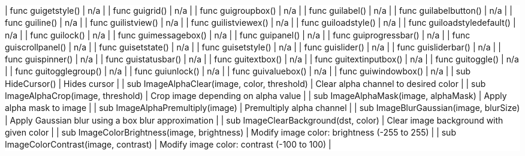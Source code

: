 | func guigetstyle() | n/a |
| func guigrid() | n/a |
| func guigroupbox() | n/a |
| func guilabel() | n/a |
| func guilabelbutton() | n/a |
| func guiline() | n/a |
| func guilistview() | n/a |
| func guilistviewex() | n/a |
| func guiloadstyle() | n/a |
| func guiloadstyledefault() | n/a |
| func guilock() | n/a |
| func guimessagebox() | n/a |
| func guipanel() | n/a |
| func guiprogressbar() | n/a |
| func guiscrollpanel() | n/a |
| func guisetstate() | n/a |
| func guisetstyle() | n/a |
| func guislider() | n/a |
| func guisliderbar() | n/a |
| func guispinner() | n/a |
| func guistatusbar() | n/a |
| func guitextbox() | n/a |
| func guitextinputbox() | n/a |
| func guitoggle() | n/a |
| func guitogglegroup() | n/a |
| func guiunlock() | n/a |
| func guivaluebox() | n/a |
| func guiwindowbox() | n/a |
| sub HideCursor() | Hides cursor |
| sub ImageAlphaClear(image, color, threshold) | Clear alpha channel to desired color |
| sub ImageAlphaCrop(image, threshold) | Crop image depending on alpha value |
| sub ImageAlphaMask(image, alphaMask) | Apply alpha mask to image |
| sub ImageAlphaPremultiply(image) | Premultiply alpha channel |
| sub ImageBlurGaussian(image, blurSize) | Apply Gaussian blur using a box blur approximation |
| sub ImageClearBackground(dst, color) | Clear image background with given color |
| sub ImageColorBrightness(image, brightness) | Modify image color: brightness (-255 to 255) |
| sub ImageColorContrast(image, contrast) | Modify image color: contrast (-100 to 100) |